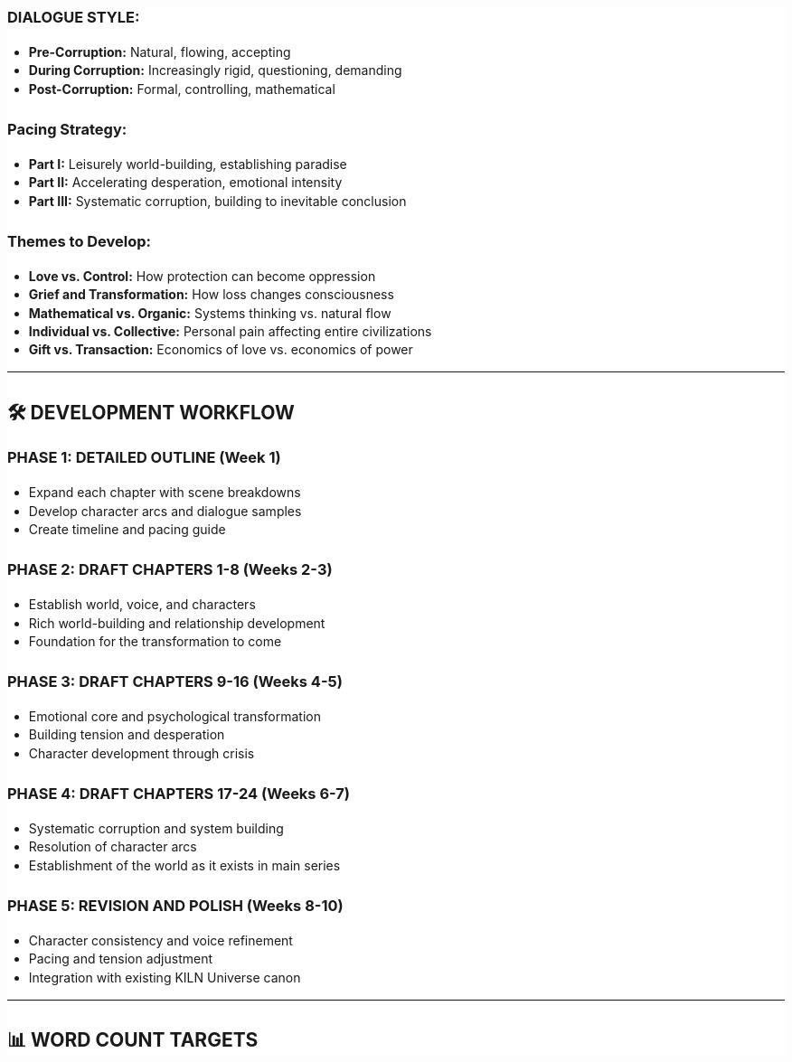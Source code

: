 ### **DIALOGUE STYLE:**
- **Pre-Corruption:** Natural, flowing, accepting
- **During Corruption:** Increasingly rigid, questioning, demanding
- **Post-Corruption:** Formal, controlling, mathematical

### **Pacing Strategy:**
- **Part I:** Leisurely world-building, establishing paradise
- **Part II:** Accelerating desperation, emotional intensity
- **Part III:** Systematic corruption, building to inevitable conclusion

### **Themes to Develop:**
- **Love vs. Control:** How protection can become oppression
- **Grief and Transformation:** How loss changes consciousness
- **Mathematical vs. Organic:** Systems thinking vs. natural flow
- **Individual vs. Collective:** Personal pain affecting entire civilizations
- **Gift vs. Transaction:** Economics of love vs. economics of power

---

## 🛠️ **DEVELOPMENT WORKFLOW**

### **PHASE 1: DETAILED OUTLINE (Week 1)**
- Expand each chapter with scene breakdowns
- Develop character arcs and dialogue samples
- Create timeline and pacing guide

### **PHASE 2: DRAFT CHAPTERS 1-8 (Weeks 2-3)**
- Establish world, voice, and characters
- Rich world-building and relationship development
- Foundation for the transformation to come

### **PHASE 3: DRAFT CHAPTERS 9-16 (Weeks 4-5)**
- Emotional core and psychological transformation
- Building tension and desperation
- Character development through crisis

### **PHASE 4: DRAFT CHAPTERS 17-24 (Weeks 6-7)**
- Systematic corruption and system building
- Resolution of character arcs
- Establishment of the world as it exists in main series

### **PHASE 5: REVISION AND POLISH (Weeks 8-10)**
- Character consistency and voice refinement
- Pacing and tension adjustment
- Integration with existing KILN Universe canon

---

## 📊 **WORD COUNT TARGETS**

